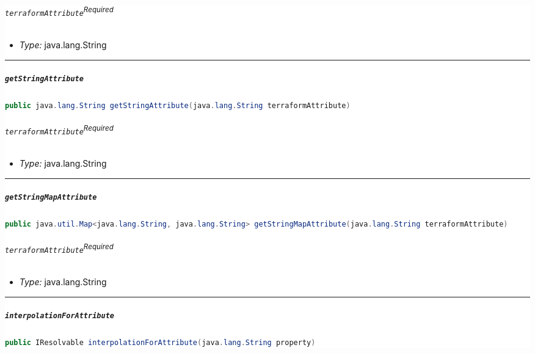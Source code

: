 ###### `terraformAttribute`<sup>Required</sup> <a name="terraformAttribute" id="rhizo-co-terraform-provider-oci.coreCrossConnectGroup.CoreCrossConnectGroupMacsecPropertiesOutputReference.getNumberMapAttribute.parameter.terraformAttribute"></a>

- *Type:* java.lang.String

---

##### `getStringAttribute` <a name="getStringAttribute" id="rhizo-co-terraform-provider-oci.coreCrossConnectGroup.CoreCrossConnectGroupMacsecPropertiesOutputReference.getStringAttribute"></a>

```java
public java.lang.String getStringAttribute(java.lang.String terraformAttribute)
```

###### `terraformAttribute`<sup>Required</sup> <a name="terraformAttribute" id="rhizo-co-terraform-provider-oci.coreCrossConnectGroup.CoreCrossConnectGroupMacsecPropertiesOutputReference.getStringAttribute.parameter.terraformAttribute"></a>

- *Type:* java.lang.String

---

##### `getStringMapAttribute` <a name="getStringMapAttribute" id="rhizo-co-terraform-provider-oci.coreCrossConnectGroup.CoreCrossConnectGroupMacsecPropertiesOutputReference.getStringMapAttribute"></a>

```java
public java.util.Map<java.lang.String, java.lang.String> getStringMapAttribute(java.lang.String terraformAttribute)
```

###### `terraformAttribute`<sup>Required</sup> <a name="terraformAttribute" id="rhizo-co-terraform-provider-oci.coreCrossConnectGroup.CoreCrossConnectGroupMacsecPropertiesOutputReference.getStringMapAttribute.parameter.terraformAttribute"></a>

- *Type:* java.lang.String

---

##### `interpolationForAttribute` <a name="interpolationForAttribute" id="rhizo-co-terraform-provider-oci.coreCrossConnectGroup.CoreCrossConnectGroupMacsecPropertiesOutputReference.interpolationForAttribute"></a>

```java
public IResolvable interpolationForAttribute(java.lang.String property)
```
